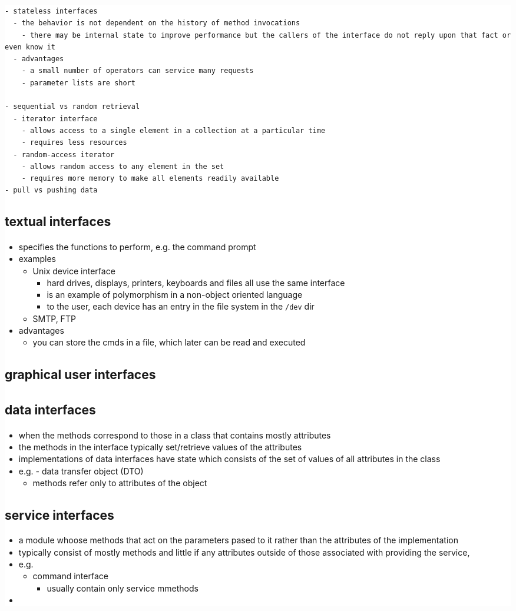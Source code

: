     - stateless interfaces
      - the behavior is not dependent on the history of method invocations
        - there may be internal state to improve performance but the callers of the interface do not reply upon that fact or even know it
      - advantages
        - a small number of operators can service many requests
        - parameter lists are short

    - sequential vs random retrieval
      - iterator interface
        - allows access to a single element in a collection at a particular time
        - requires less resources
      - random-access iterator
        - allows random access to any element in the set
        - requires more memory to make all elements readily available
    - pull vs pushing data

## textual interfaces
  - specifies the functions to perform, e.g. the command prompt
  - examples
    - Unix device interface
      - hard drives, displays, printers, keyboards and files all use the same interface
      - is an example of polymorphism in a non-object oriented language
      - to the user, each device has an entry in the file system in the `/dev` dir
    - SMTP, FTP
  - advantages
    - you can store the cmds in a file, which later can be read and executed

## graphical user interfaces

## data interfaces
  - when the methods correspond to those in a class that contains mostly attributes
  -  the methods in the interface typically set/retrieve values of the attributes
  -  implementations of data interfaces have state which consists of the set of values of all attributes in the class
  -  e.g.
    - data transfer object (DTO)
      - methods refer only to attributes of the object

## service interfaces
  - a module whoose methods that act on the parameters pased to it rather than the attributes of the implementation
  - typically consist of mostly methods and little if any attributes outside of those associated with providing the service,
  - e.g.
    - command interface
      - usually contain only service mmethods
  -
